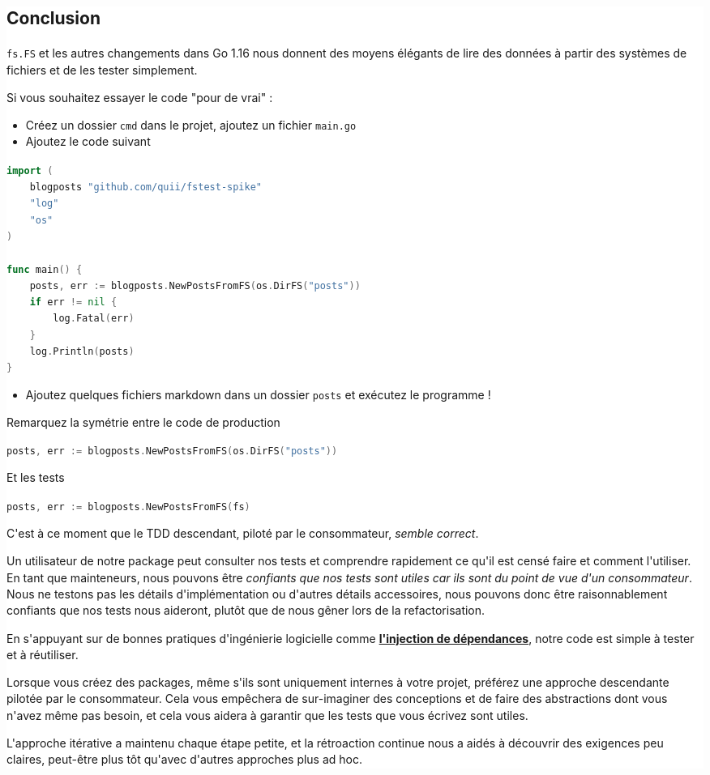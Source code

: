 ## Conclusion

`fs.FS` et les autres changements dans Go 1.16 nous donnent des moyens élégants de lire des données à partir des systèmes de fichiers et de les tester simplement.

Si vous souhaitez essayer le code "pour de vrai" :

- Créez un dossier `cmd` dans le projet, ajoutez un fichier `main.go`
- Ajoutez le code suivant

```go
import (
	blogposts "github.com/quii/fstest-spike"
	"log"
	"os"
)

func main() {
	posts, err := blogposts.NewPostsFromFS(os.DirFS("posts"))
	if err != nil {
		log.Fatal(err)
	}
	log.Println(posts)
}
```

- Ajoutez quelques fichiers markdown dans un dossier `posts` et exécutez le programme !

Remarquez la symétrie entre le code de production

```go
posts, err := blogposts.NewPostsFromFS(os.DirFS("posts"))
```

Et les tests

```go
posts, err := blogposts.NewPostsFromFS(fs)
```

C'est à ce moment que le TDD descendant, piloté par le consommateur, _semble correct_.

Un utilisateur de notre package peut consulter nos tests et comprendre rapidement ce qu'il est censé faire et comment l'utiliser. En tant que mainteneurs, nous pouvons être _confiants que nos tests sont utiles car ils sont du point de vue d'un consommateur_. Nous ne testons pas les détails d'implémentation ou d'autres détails accessoires, nous pouvons donc être raisonnablement confiants que nos tests nous aideront, plutôt que de nous gêner lors de la refactorisation.

En s'appuyant sur de bonnes pratiques d'ingénierie logicielle comme [**l'injection de dépendances**](dependency-injection.md), notre code est simple à tester et à réutiliser.

Lorsque vous créez des packages, même s'ils sont uniquement internes à votre projet, préférez une approche descendante pilotée par le consommateur. Cela vous empêchera de sur-imaginer des conceptions et de faire des abstractions dont vous n'avez même pas besoin, et cela vous aidera à garantir que les tests que vous écrivez sont utiles.

L'approche itérative a maintenu chaque étape petite, et la rétroaction continue nous a aidés à découvrir des exigences peu claires, peut-être plus tôt qu'avec d'autres approches plus ad hoc.

